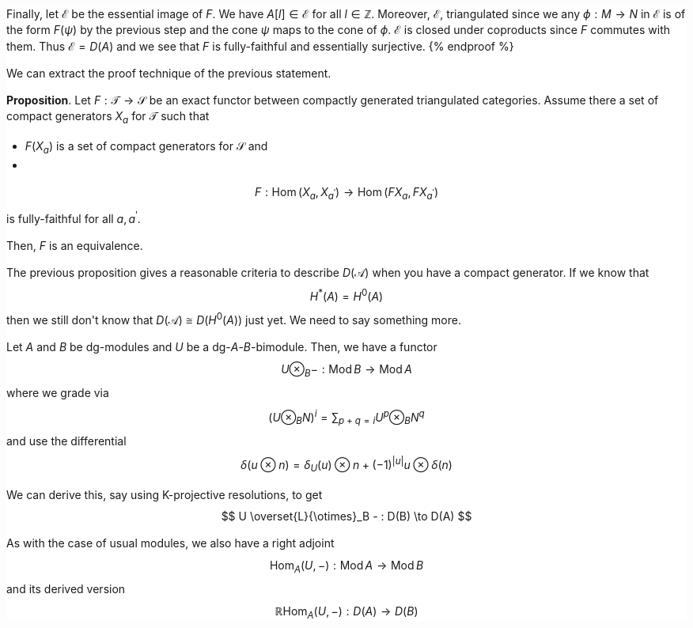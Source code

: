 Finally, let $\mathcal E$ be the essential image of $F$. We have $A[l] \in 
\mathcal E$ for all $l \in \mathbb{Z}$. Moreover, $\mathcal E$, triangulated 
since we any $\phi: M \to N$ in $\mathcal E$ is of the form 
$F(\psi)$ by the previous step and the cone $\psi$ maps to the cone of 
$\phi$. $\mathcal E$ is closed under coproducts since $F$ commutes with them. 
Thus $\mathcal E = D(A)$ and we see that $F$ is fully-faithful and essentially 
surjective. 
{% endproof %}

We can extract the proof technique of the previous statement. 

**Proposition**. Let $F: \mathcal T \to \mathcal S$ be an exact functor 
between compactly generated triangulated categories. Assume there a set of 
compact generators $X_a$ for $\mathcal T$ such that 
- $F(X_a)$ is a set of compact generators for $\mathcal S$ and 
- 
$$
    F : \operatorname{Hom}(X_a,X_{a^\prime}) \to \operatorname{Hom}(FX_a,FX_{a^\prime})
$$
is fully-faithful for all $a,a^\prime$.

Then, $F$ is an equivalence. 

The previous proposition gives a reasonable criteria to describe 
$D(\mathcal A)$ when you have a compact generator. If we know that 
$$
    H^\ast(A) = H^0(A)
$$
then we still don't know that $D(\mathcal A) \cong D(H^0(A))$ just yet. 
We need to say something more. 

Let $A$ and $B$ be dg-modules and $U$ be a dg-$A$-$B$-bimodule. Then, 
we have a functor 
$$
    U \otimes_B - : \operatorname{Mod} B \to \operatorname{Mod} A
$$
where we grade via
$$
    (U \otimes_B N)^i = \sum_{p+q=i} U^p \otimes_B N^q
$$
and use the differential 
$$
    \delta(u \otimes n) = \delta_U(u) \otimes n + (-1)^{|u|} u \otimes \delta(n) 
$$

We can derive this, say using K-projective resolutions, to get 
$$
    U \overset{L}{\otimes}_B - : D(B) \to D(A)
$$

As with the case of usual modules, we also have a right adjoint 
$$
    \operatorname{Hom}_A (U,-) : \operatorname{Mod} A \to \operatorname{Mod} B
$$
and its derived version 
$$
    \mathbb{R} \operatorname{Hom}_A (U,-) : D(A) \to D(B)
$$
